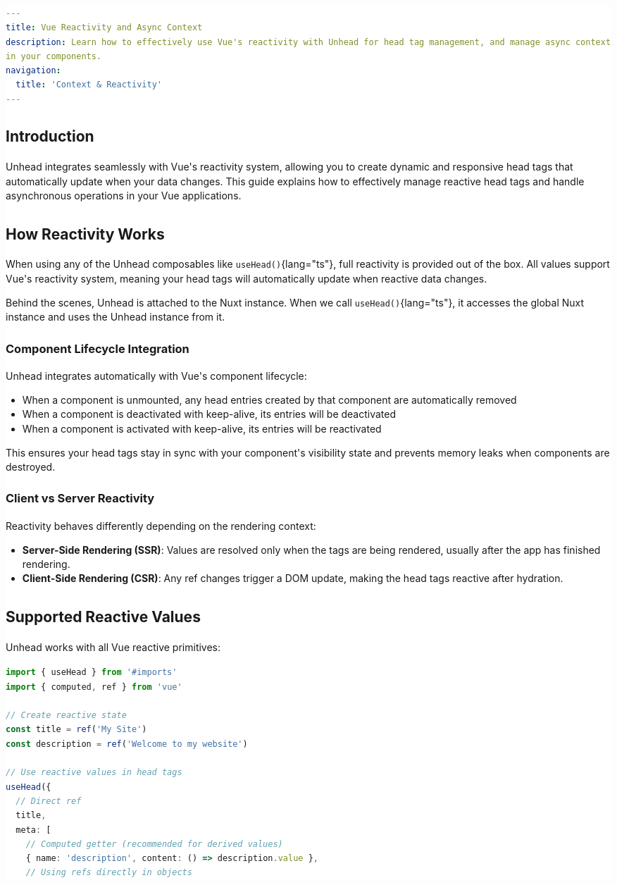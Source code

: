 ```yaml
---
title: Vue Reactivity and Async Context
description: Learn how to effectively use Vue's reactivity with Unhead for head tag management, and manage async context in your components.
navigation:
  title: 'Context & Reactivity'
---
```


## Introduction

Unhead integrates seamlessly with Vue's reactivity system, allowing you to create dynamic and responsive head tags that automatically update when your data changes. This guide explains how to effectively manage reactive head tags and handle asynchronous operations in your Vue applications.

## How Reactivity Works

When using any of the Unhead composables like `useHead()`{lang="ts"}, full reactivity is provided out of the box. All values support Vue's reactivity system, meaning your head tags will automatically update when reactive data changes.

Behind the scenes, Unhead is attached to the Nuxt instance. When we call `useHead()`{lang="ts"}, it accesses the global Nuxt instance and uses the Unhead instance from it.

### Component Lifecycle Integration

Unhead integrates automatically with Vue's component lifecycle:

- When a component is unmounted, any head entries created by that component are automatically removed
- When a component is deactivated with keep-alive, its entries will be deactivated
- When a component is activated with keep-alive, its entries will be reactivated

This ensures your head tags stay in sync with your component's visibility state and prevents memory leaks when components are destroyed.

### Client vs Server Reactivity

Reactivity behaves differently depending on the rendering context:

- **Server-Side Rendering (SSR)**: Values are resolved only when the tags are being rendered, usually after the app has finished rendering.
- **Client-Side Rendering (CSR)**: Any ref changes trigger a DOM update, making the head tags reactive after hydration.

## Supported Reactive Values

Unhead works with all Vue reactive primitives:

```ts
import { useHead } from '#imports'
import { computed, ref } from 'vue'

// Create reactive state
const title = ref('My Site')
const description = ref('Welcome to my website')

// Use reactive values in head tags
useHead({
  // Direct ref
  title,
  meta: [
    // Computed getter (recommended for derived values)
    { name: 'description', content: () => description.value },
    // Using refs directly in objects
```